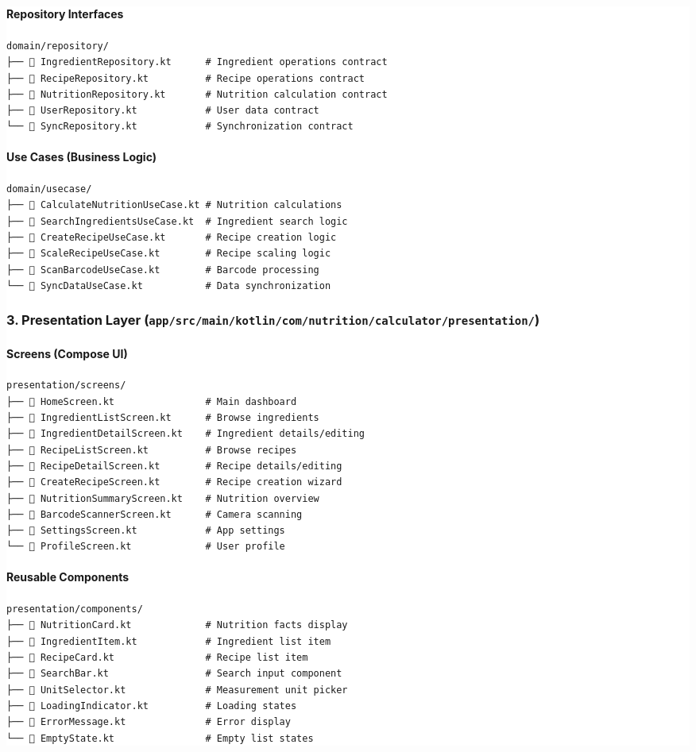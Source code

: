#### Repository Interfaces

```
domain/repository/
├── 📄 IngredientRepository.kt      # Ingredient operations contract
├── 📄 RecipeRepository.kt          # Recipe operations contract
├── 📄 NutritionRepository.kt       # Nutrition calculation contract
├── 📄 UserRepository.kt            # User data contract
└── 📄 SyncRepository.kt            # Synchronization contract
```

#### Use Cases (Business Logic)

```
domain/usecase/
├── 📄 CalculateNutritionUseCase.kt # Nutrition calculations
├── 📄 SearchIngredientsUseCase.kt  # Ingredient search logic
├── 📄 CreateRecipeUseCase.kt       # Recipe creation logic
├── 📄 ScaleRecipeUseCase.kt        # Recipe scaling logic
├── 📄 ScanBarcodeUseCase.kt        # Barcode processing
└── 📄 SyncDataUseCase.kt           # Data synchronization
```

### 3. Presentation Layer (`app/src/main/kotlin/com/nutrition/calculator/presentation/`)

#### Screens (Compose UI)

```
presentation/screens/
├── 📄 HomeScreen.kt                # Main dashboard
├── 📄 IngredientListScreen.kt      # Browse ingredients
├── 📄 IngredientDetailScreen.kt    # Ingredient details/editing
├── 📄 RecipeListScreen.kt          # Browse recipes
├── 📄 RecipeDetailScreen.kt        # Recipe details/editing
├── 📄 CreateRecipeScreen.kt        # Recipe creation wizard
├── 📄 NutritionSummaryScreen.kt    # Nutrition overview
├── 📄 BarcodeScannerScreen.kt      # Camera scanning
├── 📄 SettingsScreen.kt            # App settings
└── 📄 ProfileScreen.kt             # User profile
```

#### Reusable Components

```
presentation/components/
├── 📄 NutritionCard.kt             # Nutrition facts display
├── 📄 IngredientItem.kt            # Ingredient list item
├── 📄 RecipeCard.kt                # Recipe list item
├── 📄 SearchBar.kt                 # Search input component
├── 📄 UnitSelector.kt              # Measurement unit picker
├── 📄 LoadingIndicator.kt          # Loading states
├── 📄 ErrorMessage.kt              # Error display
└── 📄 EmptyState.kt                # Empty list states
```
